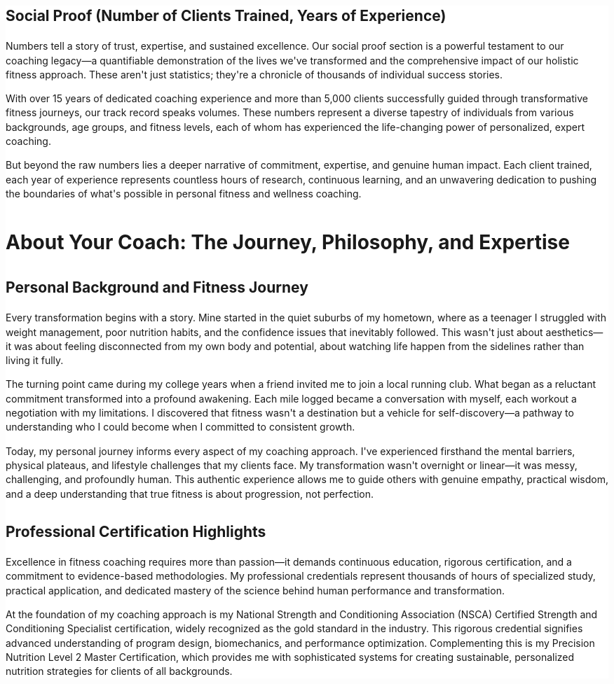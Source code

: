## Social Proof (Number of Clients Trained, Years of Experience)

Numbers tell a story of trust, expertise, and sustained excellence. Our social proof section is a powerful testament to our coaching legacy—a quantifiable demonstration of the lives we've transformed and the comprehensive impact of our holistic fitness approach. These aren't just statistics; they're a chronicle of thousands of individual success stories.

With over 15 years of dedicated coaching experience and more than 5,000 clients successfully guided through transformative fitness journeys, our track record speaks volumes. These numbers represent a diverse tapestry of individuals from various backgrounds, age groups, and fitness levels, each of whom has experienced the life-changing power of personalized, expert coaching.

But beyond the raw numbers lies a deeper narrative of commitment, expertise, and genuine human impact. Each client trained, each year of experience represents countless hours of research, continuous learning, and an unwavering dedication to pushing the boundaries of what's possible in personal fitness and wellness coaching.




# About Your Coach: The Journey, Philosophy, and Expertise

## Personal Background and Fitness Journey

Every transformation begins with a story. Mine started in the quiet suburbs of my hometown, where as a teenager I struggled with weight management, poor nutrition habits, and the confidence issues that inevitably followed. This wasn't just about aesthetics—it was about feeling disconnected from my own body and potential, about watching life happen from the sidelines rather than living it fully.

The turning point came during my college years when a friend invited me to join a local running club. What began as a reluctant commitment transformed into a profound awakening. Each mile logged became a conversation with myself, each workout a negotiation with my limitations. I discovered that fitness wasn't a destination but a vehicle for self-discovery—a pathway to understanding who I could become when I committed to consistent growth.

Today, my personal journey informs every aspect of my coaching approach. I've experienced firsthand the mental barriers, physical plateaus, and lifestyle challenges that my clients face. My transformation wasn't overnight or linear—it was messy, challenging, and profoundly human. This authentic experience allows me to guide others with genuine empathy, practical wisdom, and a deep understanding that true fitness is about progression, not perfection.

## Professional Certification Highlights

Excellence in fitness coaching requires more than passion—it demands continuous education, rigorous certification, and a commitment to evidence-based methodologies. My professional credentials represent thousands of hours of specialized study, practical application, and dedicated mastery of the science behind human performance and transformation.

At the foundation of my coaching approach is my National Strength and Conditioning Association (NSCA) Certified Strength and Conditioning Specialist certification, widely recognized as the gold standard in the industry. This rigorous credential signifies advanced understanding of program design, biomechanics, and performance optimization. Complementing this is my Precision Nutrition Level 2 Master Certification, which provides me with sophisticated systems for creating sustainable, personalized nutrition strategies for clients of all backgrounds.
